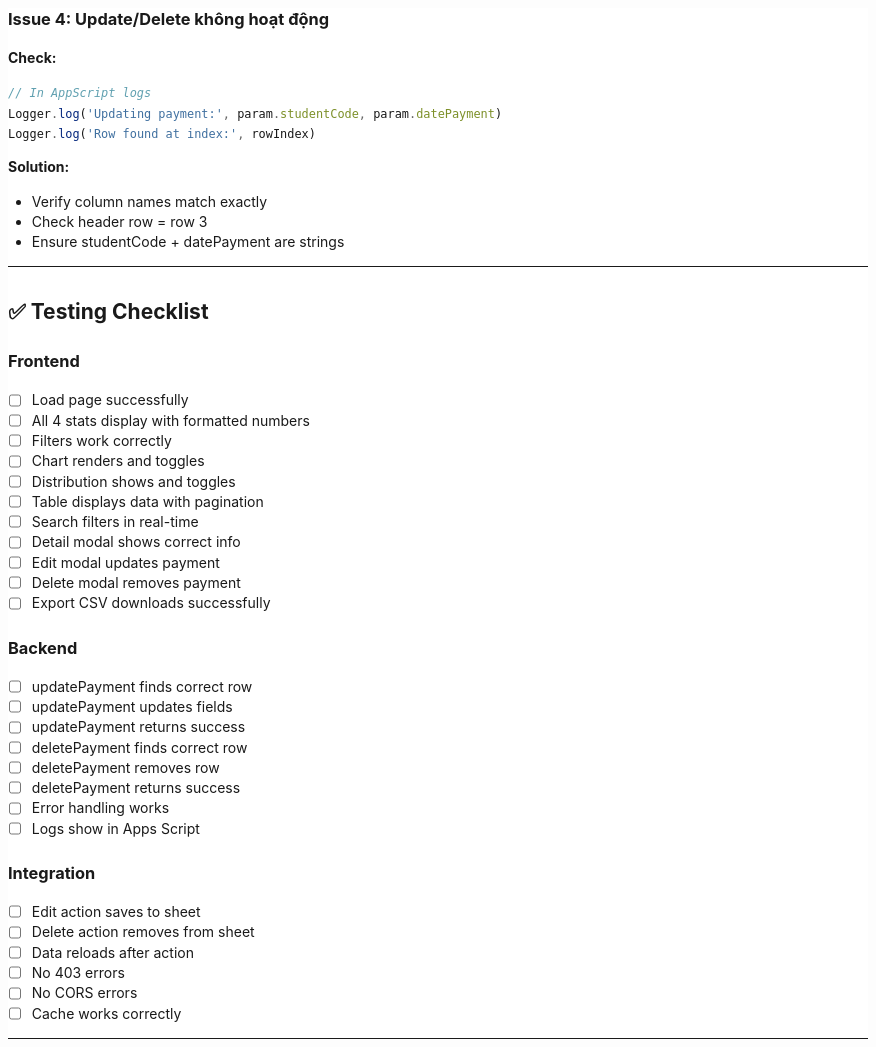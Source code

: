 ### Issue 4: Update/Delete không hoạt động

**Check:**
```javascript
// In AppScript logs
Logger.log('Updating payment:', param.studentCode, param.datePayment)
Logger.log('Row found at index:', rowIndex)
```

**Solution:** 
- Verify column names match exactly
- Check header row = row 3
- Ensure studentCode + datePayment are strings

---

## ✅ Testing Checklist

### Frontend
- [ ] Load page successfully
- [ ] All 4 stats display with formatted numbers
- [ ] Filters work correctly
- [ ] Chart renders and toggles
- [ ] Distribution shows and toggles
- [ ] Table displays data with pagination
- [ ] Search filters in real-time
- [ ] Detail modal shows correct info
- [ ] Edit modal updates payment
- [ ] Delete modal removes payment
- [ ] Export CSV downloads successfully

### Backend
- [ ] updatePayment finds correct row
- [ ] updatePayment updates fields
- [ ] updatePayment returns success
- [ ] deletePayment finds correct row
- [ ] deletePayment removes row
- [ ] deletePayment returns success
- [ ] Error handling works
- [ ] Logs show in Apps Script

### Integration
- [ ] Edit action saves to sheet
- [ ] Delete action removes from sheet
- [ ] Data reloads after action
- [ ] No 403 errors
- [ ] No CORS errors
- [ ] Cache works correctly

---
